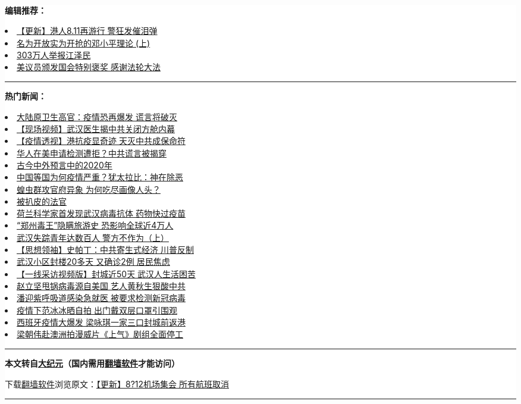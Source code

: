 
<strong>编辑推荐：</strong>
<li><a href="/gb/19/8/11/n11445448.md#1">【更新】港人8.11再游行 警狂发催泪弹</a></li>
<li><a href="/gb/18/2/28/n10179177.md#1" target="_blank">名为开放实为开抢的邓小平理论 (上)</a></li><li><a href="/gb/18/12/9/n10900044.md?dfh#1" target="_blank">303万人举报江泽民</a></li><li><a href="/gb/19/5/28/n11285941.md#1" target="_blank">美议员颁发国会特别褒奖 感谢法轮大法</a></li><hr>


<strong>热门新闻：</strong>
<li><a href="/gb/20/3/15/n11942229.md#1">大陆原卫生高官：疫情恐再爆发 谎言将破灭</a></li>
<li><a href="/gb/20/3/16/n11943071.md#1">【现场视频】武汉医生揭中共关闭方舱内幕</a></li>
<li><a href="/gb/20/3/15/n11942593.md#1">【疫情透视】港抗疫显奇迹 天灭中共成保命符</a></li>
<li><a href="/gb/20/3/15/n11942723.md#1">华人在美申请检测遭拒？中共谎言被揭穿</a></li>
<li><a href="/gb/20/2/18/n11877949.md#1">古今中外预言中的2020年</a></li>
<li><a href="/gb/20/3/9/n11926997.md#1">中国等国为何疫情严重？犹太拉比：神在除恶</a></li>
<li><a href="/gb/20/2/29/n11905232.md#1">蝗虫群攻官府异象 为何吃尽画像人头？</a></li>
<li><a href="/gb/20/3/9/n11925830.md#1">被扒皮的法官</a></li>
<li><a href="/gb/20/3/14/n11940920.md#1">荷兰科学家首发现武汉病毒抗体 药物快过疫苗</a></li>
<li><a href="/gb/20/3/14/n11940024.md#1">“郑州毒王”隐瞒旅游史 恐影响全球近4万人</a></li>
<li><a href="/gb/20/3/14/n11939304.md#1">武汉失踪青年达数百人 警方不作为（上）</a></li>
<li><a href="/gb/20/1/19/n11805341.md#1">【思想领袖】史帕丁：中共寄生式经济 川普反制</a></li>
<li><a href="/gb/20/3/16/n11945347.md#1">武汉小区封楼20多天 又确诊2例 居民焦虑</a></li>
<li><a href="/gb/20/3/15/n11941216.md#1">【一线采访视频版】封城近50天 武汉人生活困苦</a></li>
<li><a href="/gb/20/3/15/n11942589.md#1">赵立坚甩锅病毒源自美国 艺人黄秋生狠酸中共</a></li>
<li><a href="/gb/20/3/15/n11942781.md#1">潘迎紫呼吸道感染急就医 被要求检测新冠病毒</a></li>
<li><a href="/gb/20/3/13/n11938952.md#1">疫情下范冰冰晒自拍 出门戴双层口罩引围观</a></li>
<li><a href="/gb/20/3/15/n11942415.md#1">西班牙疫情大爆发 梁咏琪一家三口封城前返港</a></li>
<li><a href="/gb/20/3/13/n11938685.md#1">梁朝伟赴澳洲拍漫威片《上气》剧组全面停工</a></li>
<hr>

<strong>本文转自<a href="https://www.epochtimes.com">大纪元</a>（国内需用<a href="https://github.com/bannedbook/fanqiang/wiki">翻墙软件</a>才能访问）</strong><p>下载<a href="https://github.com/bannedbook/fanqiang/wiki">翻墙软件</a>浏览原文：<a href="https://www.epochtimes.com/gb/19/8/12/n11446900.htm">【更新】8?12机场集会 所有航班取消</a></p><hr>
